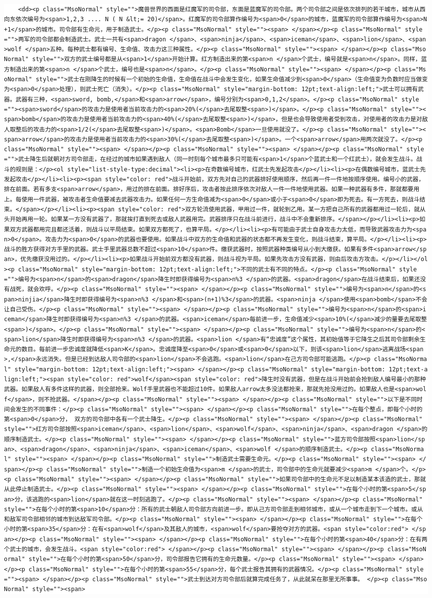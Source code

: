 		<dd><p class="MsoNormal" style="">魔兽世界的西面是红魔军的司令部，东面是蓝魔军的司令部。两个司令部之间是依次排列的若干城市，城市从西向东依次编号为<span>1,2,3 .... N ( N &lt;= 20)</span>。红魔军的司令部算作编号为<span>0</span>的城市，蓝魔军的司令部算作编号为<span>N+1</span>的城市。司令部有生命元，用于制造武士。</p><p class="MsoNormal" style=""><span> </span></p><p class="MsoNormal" style="">两军的司令部都会制造武士。武士一共有<span>dragon </span>、<span>ninja</span>、<span>iceman</span>、<span>lion</span>、<span>wolf </span>五种。每种武士都有编号、生命值、攻击力这三种属性。</p><p class="MsoNormal" style=""><span> </span></p><p class="MsoNormal" style="">双方的武士编号都是从<span>1</span>开始计算。红方制造出来的第<span>n </span>个武士，编号就是<span>n</span>。同样，蓝方制造出来的第<span>n </span>个武士，编号也是<span>n</span>。</p><p class="MsoNormal" style=""><span> </span></p><p class="MsoNormal" style="">武士在刚降生的时候有一个初始的生命值，生命值在战斗中会发生变化，如果生命值减少到<span>0</span>（生命值变为负数时应当做变为<span>0</span>处理），则武士死亡（消失）。</p><p class="MsoNormal" style="margin-bottom: 12pt;text-align:left;">武士可以拥有武器。武器有三种，<span>sword, bomb,</span>和<span>arrow</span>，编号分别为<span>0,1,2</span>。</p><p class="MsoNormal" style=""><span>sword</span>的攻击力是使用者当前攻击力的<span>20%(</span>去尾取整<span>)</span>。</p><p class="MsoNormal" style=""><span>bomb</span>的攻击力是使用者当前攻击力的<span>40%(</span>去尾取整<span>)</span>，但是也会导致使用者受到攻击，对使用者的攻击力是对敌人取整后的攻击力的<span>1/2(</span>去尾取整<span>)</span>。<span>Bomb</span>一旦使用就没了。</p><p class="MsoNormal" style=""><span>arrow</span>的攻击力是使用者当前攻击力的<span>30%(</span>去尾取整<span>)</span>。一个<span>arrow</span>用两次就没了。</p><p class="MsoNormal" style=""><span> </span></p><p class="MsoNormal" style=""><span> </span></p><p class="MsoNormal" style="">武士降生后就朝对方司令部走，在经过的城市如果遇到敌人（同一时刻每个城市最多只可能有<span>1</span>个蓝武士和一个红武士），就会发生战斗。战斗的规则是：</p><ol style="list-style-type:decimal"><li><p>在奇数编号城市，红武士先发起攻击</p></li><li><p>在偶数编号城市，蓝武士先发起攻击</p></li><li><p><span style="color: red">战斗开始前，双方先对自己的武器排好使用顺序，然后再一件一件地按顺序使用。编号小的武器，排在前面。若有多支<span>arrow</span>，用过的排在前面。排好序后，攻击者按此排序依次对敌人一件一件地使用武器。如果一种武器有多件，那就都要用上。每使用一件武器，被攻击者生命值要减去武器攻击力。如果任何一方生命值减为<span>0</span>或小于<span>0</span>即为死去。有一方死去，则战斗结束。</span></p></li><li><p><span style="color: red">双方轮流使用武器，甲用过一件，就轮到乙用。某一方把自己所有的武器都用过一轮后，就从头开始再用一轮。如果某一方没有武器了，那就挨打直到死去或敌人武器用完。武器排序只在战斗前进行，战斗中不会重新排序。</span></p></li><li><p>如果双方武器都用完且都还活着，则战斗以平局结束。如果双方都死了，也算平局。</p></li><li><p>有可能由于武士自身攻击力太低，而导致武器攻击力为<span>0</span>。攻击力为<span>0</span>的武器也要使用。如果战斗中双方的生命值和武器的状态都不再发生变化，则战斗结束，算平局。</p></li><li><p>战斗的胜方获得对方手里的武器。武士手里武器总数不超过<span>10</span>件。缴获武器时，按照武器种类编号从小到大缴获。如果有多件<span>arrow</span>，优先缴获没用过的。</p></li><li><p>如果战斗开始前双方都没有武器，则战斗视为平局。如果先攻击方没有武器，则由后攻击方攻击。</p></li></ol><p class="MsoNormal" style="margin-bottom: 12pt;text-align:left;">不同的武士有不同的特点。</p><p class="MsoNormal" style="">编号为<span>n</span>的<span>dragon</span>降生时即获得编号为<span>n%3 </span>的武器。<span>dragon</span>在战斗结束后，如果还没有战死，就会欢呼。</p><p class="MsoNormal" style=""><span> </span></p><p class="MsoNormal" style="">编号为<span>n</span>的<span>ninjia</span>降生时即获得编号为<span>n%3 </span>和<span>(n+1)%3</span>的武器。<span>ninja </span>使用<span>bomb</span>不会让自己受伤。</p><p class="MsoNormal" style=""><span> </span></p><p class="MsoNormal" style="">编号为<span>n</span>的<span>iceman</span>降生时即获得编号为<span>n%3 </span>的武器。<span>iceman</span>每前进一步，生命值减少<span>10%(</span>减少的量要去尾取整<span>)</span>。</p><p class="MsoNormal" style=""><span> </span></p><p class="MsoNormal" style="">编号为<span>n</span>的<span>lion</span>降生时即获得编号为<span>n%3 </span>的武器。<span>lion </span>有“忠诚度”这个属性，其初始值等于它降生之后其司令部剩余生命元的数目。每前进一步忠诚度就降低<span>K</span>。忠诚度降至<span>0</span>或<span>0</span>以下，则该<span>lion</span>逃离战场<span>,</span>永远消失。但是已经到达敌人司令部的<span>lion</span>不会逃跑。<span>lion</span>在己方司令部可能逃跑。</p><p class="MsoNormal" style="margin-bottom: 12pt;text-align:left;"><span> </span></p><p class="MsoNormal" style="margin-bottom: 12pt;text-align:left;"><span style="color: red">wolf</span><span style="color: red">降生时没有武器，但是在战斗开始前会抢到敌人编号最小的那种武器。如果敌人有多件这样的武器，则全部抢来。Wolf手里武器也不能超过10件。如果敌人arrow太多没法都抢来，那就先抢没用过的。如果敌人也是<span>wolf</span>，则不抢武器。</span></p><p class="MsoNormal" style=""><span> </span></p><p class="MsoNormal" style="">以下是不同时间会发生的不同事件：</p><p class="MsoNormal" style=""><span> </span></p><p class="MsoNormal" style="">在每个整点，即每个小时的第<span>0</span>分， 双方的司令部中各有一个武士降生。</p><p class="MsoNormal" style=""><span> </span></p><p class="MsoNormal" style="">红方司令部按照<span>iceman</span>、<span>lion</span>、<span>wolf</span>、<span>ninja</span>、<span>dragon </span>的顺序制造武士。</p><p class="MsoNormal" style=""><span> </span></p><p class="MsoNormal" style="">蓝方司令部按照<span>lion</span>、<span>dragon</span>、<span>ninja</span>、<span>iceman</span>、<span>wolf </span>的顺序制造武士。</p><p class="MsoNormal" style=""><span> </span></p><p class="MsoNormal" style="">制造武士需要生命元。</p><p class="MsoNormal" style=""><span> </span></p><p class="MsoNormal" style="">制造一个初始生命值为<span>m </span>的武士，司令部中的生命元就要减少<span>m </span>个。</p><p class="MsoNormal" style=""><span> </span></p><p class="MsoNormal" style="">如果司令部中的生命元不足以制造某本该造的武士，那就从此停止制造武士。</p><p class="MsoNormal" style=""><span> </span></p><p class="MsoNormal" style="">在每个小时的第<span>5</span>分，该逃跑的<span>lion</span>就在这一时刻逃跑了。</p><p class="MsoNormal" style=""><span> </span></p><p class="MsoNormal" style="">在每个小时的第<span>10</span>分：所有的武士朝敌人司令部方向前进一步。即从己方司令部走到相邻城市，或从一个城市走到下一个城市。或从和敌军司令部相邻的城市到达敌军司令部。</p><p class="MsoNormal" style=""><span> </span></p><p class="MsoNormal" style="">在每个小时的第<span>35</span>分：在有<span>wolf</span>及其敌人的城市，<span>wolf</span>要抢夺对方的武器。<span style="color:red"> </span></p><p class="MsoNormal" style=""><span> </span></p><p class="MsoNormal" style="">在每个小时的第<span>40</span>分：在有两个武士的城市，会发生战斗。<span style="color:red"> </span></p><p class="MsoNormal" style=""><span> </span></p><p class="MsoNormal" style="">在每个小时的第<span>50</span>分，司令部报告它拥有的生命元数量。</p><p class="MsoNormal" style=""><span> </span></p><p class="MsoNormal" style="">在每个小时的第<span>55</span>分，每个武士报告其拥有的武器情况。</p><p class="MsoNormal" style=""><span> </span></p><p class="MsoNormal" style="">武士到达对方司令部后就算完成任务了，从此就呆在那里无所事事。 </p><p class="MsoNormal" style=""><span>